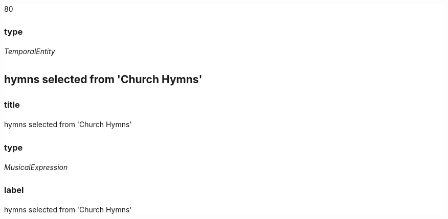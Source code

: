 
80

### type


*TemporalEntity*

## hymns selected from 'Church Hymns'

### title


hymns selected from 'Church Hymns'

### type


*MusicalExpression*

### label


hymns selected from 'Church Hymns'